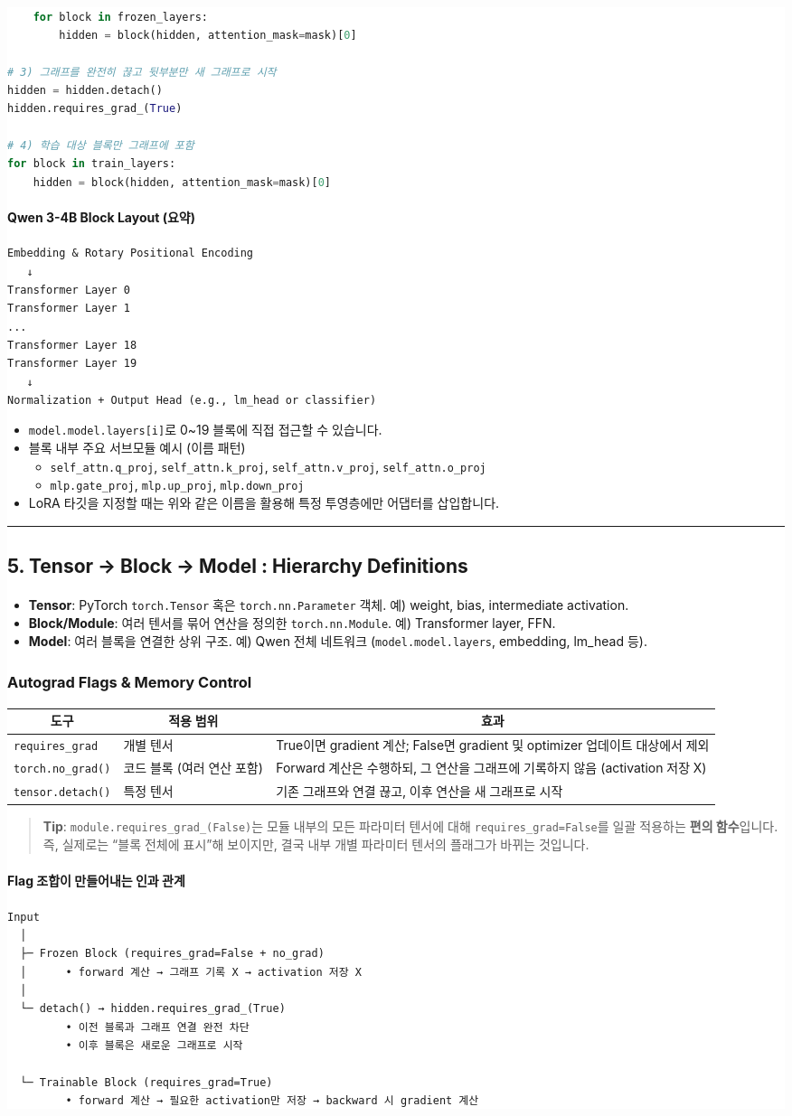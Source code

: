   ```python
      for block in frozen_layers:
          hidden = block(hidden, attention_mask=mask)[0]

  # 3) 그래프를 완전히 끊고 뒷부분만 새 그래프로 시작
  hidden = hidden.detach()
  hidden.requires_grad_(True)

  # 4) 학습 대상 블록만 그래프에 포함
  for block in train_layers:
      hidden = block(hidden, attention_mask=mask)[0]
  ```

#### Qwen 3-4B Block Layout (요약)
```
Embedding & Rotary Positional Encoding
   ↓
Transformer Layer 0
Transformer Layer 1
...
Transformer Layer 18
Transformer Layer 19
   ↓
Normalization + Output Head (e.g., lm_head or classifier)
```
- `model.model.layers[i]`로 0~19 블록에 직접 접근할 수 있습니다.
- 블록 내부 주요 서브모듈 예시 (이름 패턴)
  - `self_attn.q_proj`, `self_attn.k_proj`, `self_attn.v_proj`, `self_attn.o_proj`
  - `mlp.gate_proj`, `mlp.up_proj`, `mlp.down_proj`
- LoRA 타깃을 지정할 때는 위와 같은 이름을 활용해 특정 투영층에만 어댑터를 삽입합니다.

---

## 5. Tensor → Block → Model : Hierarchy Definitions

- **Tensor**: PyTorch `torch.Tensor` 혹은 `torch.nn.Parameter` 객체. 예) weight, bias, intermediate activation.
- **Block/Module**: 여러 텐서를 묶어 연산을 정의한 `torch.nn.Module`. 예) Transformer layer, FFN.
- **Model**: 여러 블록을 연결한 상위 구조. 예) Qwen 전체 네트워크 (`model.model.layers`, embedding, lm_head 등).

### Autograd Flags & Memory Control
| 도구 | 적용 범위 | 효과 |
|------|-----------|------|
| `requires_grad` | 개별 텐서 | True이면 gradient 계산; False면 gradient 및 optimizer 업데이트 대상에서 제외 |
| `torch.no_grad()` | 코드 블록 (여러 연산 포함) | Forward 계산은 수행하되, 그 연산을 그래프에 기록하지 않음 (activation 저장 X) |
| `tensor.detach()` | 특정 텐서 | 기존 그래프와 연결 끊고, 이후 연산을 새 그래프로 시작 |

> **Tip**: `module.requires_grad_(False)`는 모듈 내부의 모든 파라미터 텐서에 대해 `requires_grad=False`를 일괄 적용하는 **편의 함수**입니다. 즉, 실제로는 “블록 전체에 표시”해 보이지만, 결국 내부 개별 파라미터 텐서의 플래그가 바뀌는 것입니다.

#### Flag 조합이 만들어내는 인과 관계
```
Input
  │
  ├─ Frozen Block (requires_grad=False + no_grad)
  │      • forward 계산 → 그래프 기록 X → activation 저장 X
  │
  └─ detach() → hidden.requires_grad_(True)
         • 이전 블록과 그래프 연결 완전 차단
         • 이후 블록은 새로운 그래프로 시작

  └─ Trainable Block (requires_grad=True)
         • forward 계산 → 필요한 activation만 저장 → backward 시 gradient 계산
```